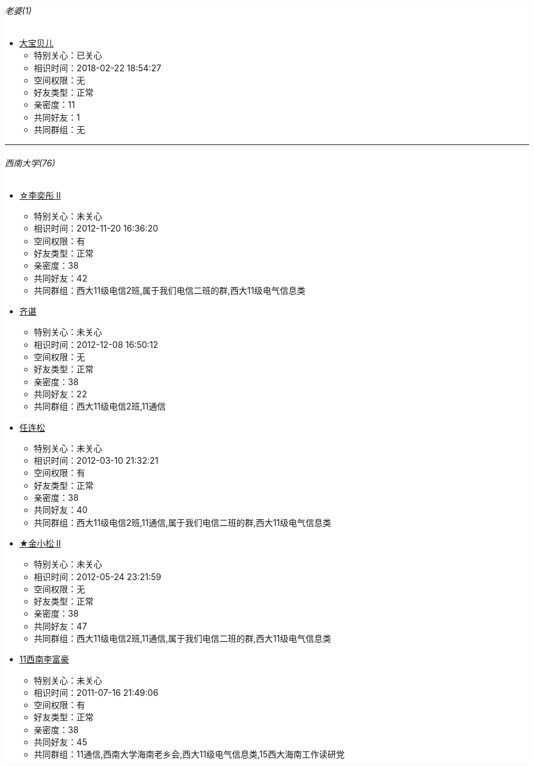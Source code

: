 ###### 老婆(1)
- [大宝贝儿](https://user.qzone.qq.com/2542864301)
	- 特别关心：已关心
	- 相识时间：2018-02-22 18:54:27
	- 空间权限：无
	- 好友类型：正常
	- 亲密度：11
	- 共同好友：1
	- 共同群组：无

---
###### 西南大学(76)
- [☆李奕彤 Ⅱ](https://user.qzone.qq.com/78782158)
	- 特别关心：未关心
	- 相识时间：2012-11-20 16:36:20
	- 空间权限：有
	- 好友类型：正常
	- 亲密度：38
	- 共同好友：42
	- 共同群组：西大11级电信2班,属于我们电信二班的群,西大11级电气信息类

- [齐谌](https://user.qzone.qq.com/120422925)
	- 特别关心：未关心
	- 相识时间：2012-12-08 16:50:12
	- 空间权限：无
	- 好友类型：正常
	- 亲密度：38
	- 共同好友：22
	- 共同群组：西大11级电信2班,11通信

- [任连松](https://user.qzone.qq.com/136246849)
	- 特别关心：未关心
	- 相识时间：2012-03-10 21:32:21
	- 空间权限：有
	- 好友类型：正常
	- 亲密度：38
	- 共同好友：40
	- 共同群组：西大11级电信2班,11通信,属于我们电信二班的群,西大11级电气信息类

- [★金小松 Ⅱ](https://user.qzone.qq.com/179523774)
	- 特别关心：未关心
	- 相识时间：2012-05-24 23:21:59
	- 空间权限：无
	- 好友类型：正常
	- 亲密度：38
	- 共同好友：47
	- 共同群组：西大11级电信2班,11通信,属于我们电信二班的群,西大11级电气信息类

- [11西南李富豪](https://user.qzone.qq.com/243940411)
	- 特别关心：未关心
	- 相识时间：2011-07-16 21:49:06
	- 空间权限：有
	- 好友类型：正常
	- 亲密度：38
	- 共同好友：45
	- 共同群组：11通信,西南大学海南老乡会,西大11级电气信息类,15西大海南工作读研党
